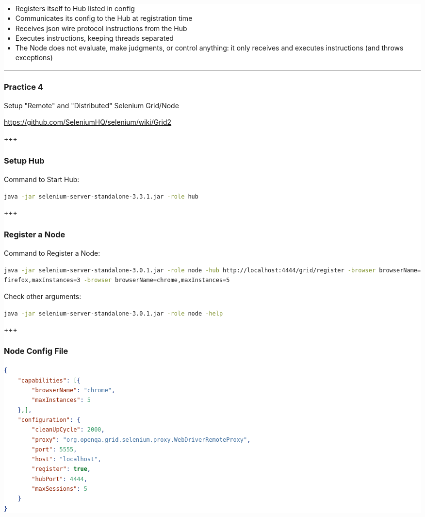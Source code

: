 - Registers itself to Hub listed in config
- Communicates its config to the Hub at registration time
- Receives json wire protocol instructions from the Hub
- Executes instructions, keeping threads separated
- The Node does not evaluate, make judgments, or control anything: it only receives and executes instructions (and throws exceptions)

---

### Practice 4

Setup "Remote" and "Distributed" Selenium Grid/Node  

https://github.com/SeleniumHQ/selenium/wiki/Grid2

+++

### Setup Hub

Command to Start Hub:  
```sh
java -jar selenium-server-standalone-3.3.1.jar -role hub
```

+++

### Register a Node

Command to Register a Node:  
```sh
java -jar selenium-server-standalone-3.0.1.jar -role node -hub http://localhost:4444/grid/register -browser browserName=firefox,maxInstances=3 -browser browserName=chrome,maxInstances=5
```

Check other arguments:  
```sh
java -jar selenium-server-standalone-3.0.1.jar -role node -help
```

+++

### Node Config File

```json
{
    "capabilities": [{
        "browserName": "chrome",
        "maxInstances": 5
    },],
    "configuration": {
        "cleanUpCycle": 2000,
        "proxy": "org.openqa.grid.selenium.proxy.WebDriverRemoteProxy",
        "port": 5555,
        "host": "localhost",
        "register": true,
        "hubPort": 4444,
        "maxSessions": 5
    }
}
```
